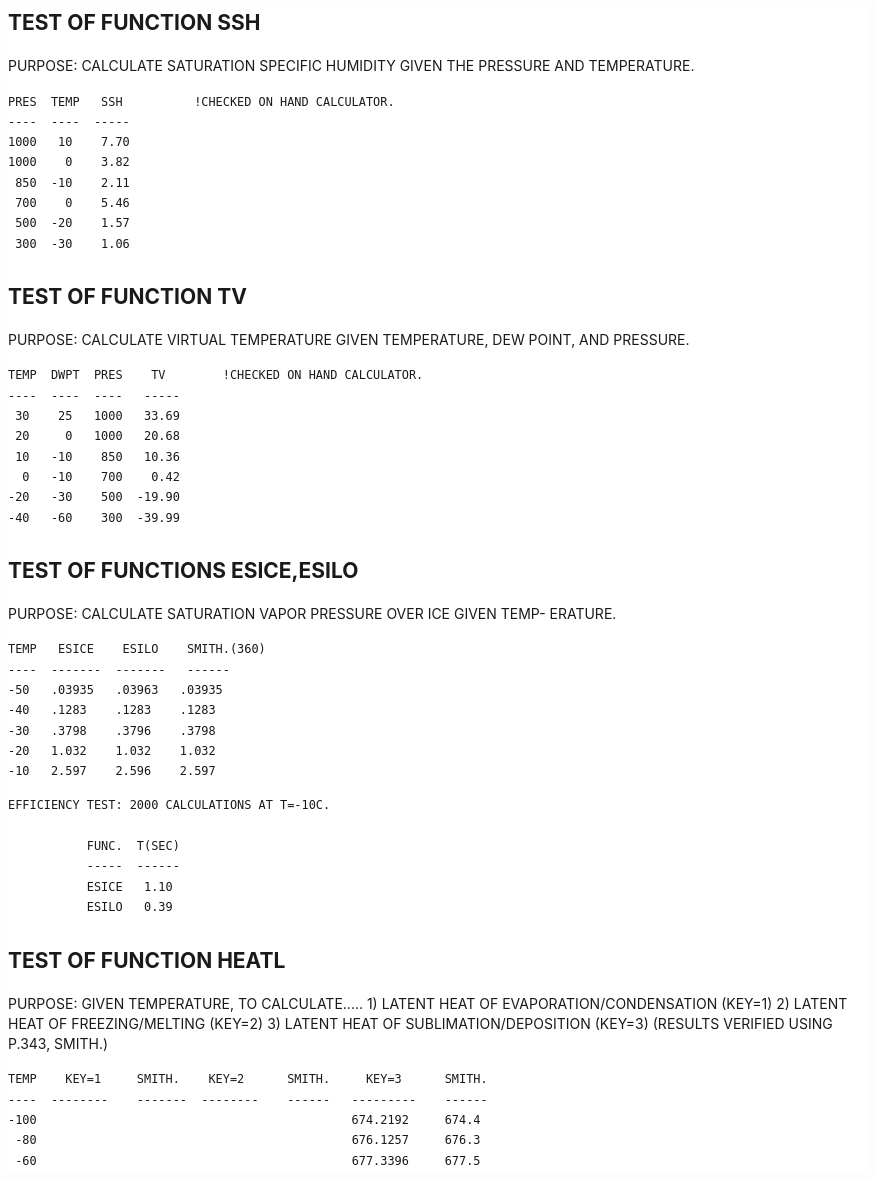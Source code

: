 
TEST OF FUNCTION SSH
---
PURPOSE: CALCULATE SATURATION SPECIFIC HUMIDITY GIVEN THE 
         PRESSURE AND TEMPERATURE.
```
PRES  TEMP   SSH          !CHECKED ON HAND CALCULATOR.
----  ----  -----
1000   10    7.70
1000    0    3.82
 850  -10    2.11
 700    0    5.46
 500  -20    1.57
 300  -30    1.06
```

TEST OF FUNCTION TV
---
PURPOSE: CALCULATE VIRTUAL TEMPERATURE GIVEN TEMPERATURE, DEW POINT,
         AND PRESSURE.
```
TEMP  DWPT  PRES    TV        !CHECKED ON HAND CALCULATOR.
----  ----  ----   -----
 30    25   1000   33.69
 20     0   1000   20.68
 10   -10    850   10.36
  0   -10    700    0.42
-20   -30    500  -19.90
-40   -60    300  -39.99
```

TEST OF FUNCTIONS ESICE,ESILO
---
PURPOSE: CALCULATE SATURATION VAPOR PRESSURE OVER ICE GIVEN TEMP-
         ERATURE.
```
TEMP   ESICE    ESILO    SMITH.(360)
----  -------  -------   ------
-50   .03935   .03963   .03935
-40   .1283    .1283    .1283
-30   .3798    .3796    .3798
-20   1.032    1.032    1.032
-10   2.597    2.596    2.597
```
```
EFFICIENCY TEST: 2000 CALCULATIONS AT T=-10C.

           FUNC.  T(SEC)
           -----  ------
           ESICE   1.10
           ESILO   0.39
```

TEST OF FUNCTION HEATL
---
PURPOSE: GIVEN TEMPERATURE, TO CALCULATE.....
         1) LATENT HEAT OF EVAPORATION/CONDENSATION (KEY=1)
         2) LATENT HEAT OF FREEZING/MELTING         (KEY=2)
         3) LATENT HEAT OF SUBLIMATION/DEPOSITION   (KEY=3)
 (RESULTS VERIFIED USING P.343, SMITH.)
```
TEMP    KEY=1     SMITH.    KEY=2      SMITH.     KEY=3      SMITH.
----  --------    -------  --------    ------   ---------    ------
-100                                            674.2192     674.4
 -80                                            676.1257     676.3
 -60                                            677.3396     677.5
```